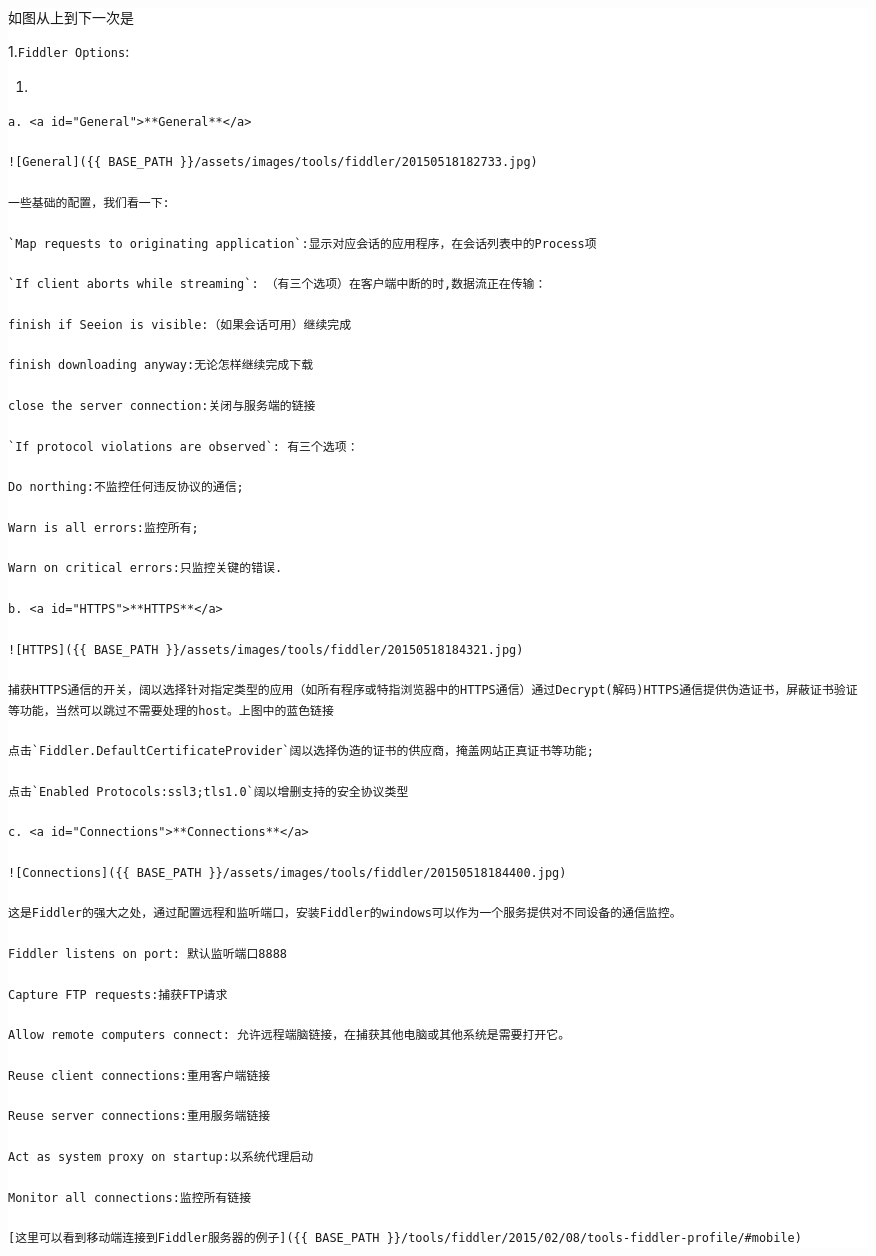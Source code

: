 如图从上到下一次是

1.`Fiddler Options`:

1. 

    a. <a id="General">**General**</a>

    ![General]({{ BASE_PATH }}/assets/images/tools/fiddler/20150518182733.jpg)

    一些基础的配置，我们看一下:

    `Map requests to originating application`:显示对应会话的应用程序，在会话列表中的Process项

    `If client aborts while streaming`: （有三个选项）在客户端中断的时,数据流正在传输：

    finish if Seeion is visible:（如果会话可用）继续完成

    finish downloading anyway:无论怎样继续完成下载

    close the server connection:关闭与服务端的链接

    `If protocol violations are observed`: 有三个选项：

    Do northing:不监控任何违反协议的通信;

    Warn is all errors:监控所有;

    Warn on critical errors:只监控关键的错误.

    b. <a id="HTTPS">**HTTPS**</a>

    ![HTTPS]({{ BASE_PATH }}/assets/images/tools/fiddler/20150518184321.jpg)

    捕获HTTPS通信的开关，阔以选择针对指定类型的应用（如所有程序或特指浏览器中的HTTPS通信）通过Decrypt(解码)HTTPS通信提供伪造证书，屏蔽证书验证等功能，当然可以跳过不需要处理的host。上图中的蓝色链接

    点击`Fiddler.DefaultCertificateProvider`阔以选择伪造的证书的供应商，掩盖网站正真证书等功能;

    点击`Enabled Protocols:ssl3;tls1.0`阔以增删支持的安全协议类型

    c. <a id="Connections">**Connections**</a>

    ![Connections]({{ BASE_PATH }}/assets/images/tools/fiddler/20150518184400.jpg)

    这是Fiddler的强大之处，通过配置远程和监听端口，安装Fiddler的windows可以作为一个服务提供对不同设备的通信监控。

    Fiddler listens on port: 默认监听端口8888

    Capture FTP requests:捕获FTP请求

    Allow remote computers connect: 允许远程端脑链接，在捕获其他电脑或其他系统是需要打开它。

    Reuse client connections:重用客户端链接

    Reuse server connections:重用服务端链接

    Act as system proxy on startup:以系统代理启动

    Monitor all connections:监控所有链接

    [这里可以看到移动端连接到Fiddler服务器的例子]({{ BASE_PATH }}/tools/fiddler/2015/02/08/tools-fiddler-profile/#mobile)
